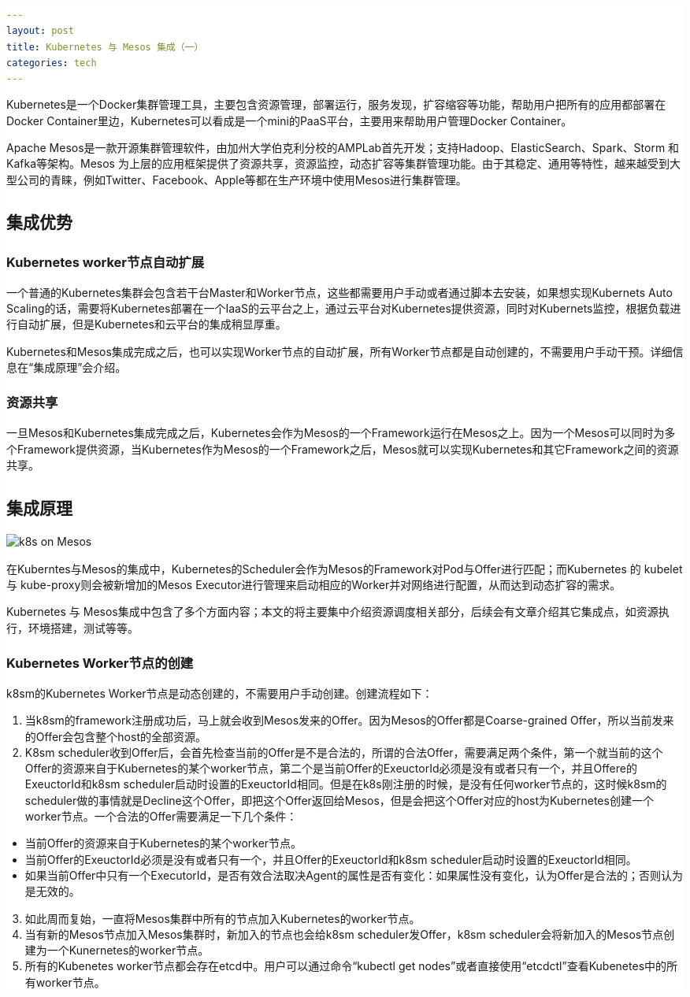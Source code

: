 ```yaml
---
layout: post
title: Kubernetes 与 Mesos 集成（一）
categories: tech
---
```


Kubernetes是一个Docker集群管理工具，主要包含资源管理，部署运行，服务发现，扩容缩容等功能，帮助用户把所有的应用都部署在Docker Container里边，Kubernetes可以看成是一个mini的PaaS平台，主要用来帮助用户管理Docker Container。

Apache Mesos是一款开源集群管理软件，由加州大学伯克利分校的AMPLab首先开发；支持Hadoop、ElasticSearch、Spark、Storm 和Kafka等架构。Mesos 为上层的应用框架提供了资源共享，资源监控，动态扩容等集群管理功能。由于其稳定、通用等特性，越来越受到大型公司的青睐，例如Twitter、Facebook、Apple等都在生产环境中使用Mesos进行集群管理。

## 集成优势

### Kubernetes worker节点自动扩展

一个普通的Kubernetes集群会包含若干台Master和Worker节点，这些都需要用户手动或者通过脚本去安装，如果想实现Kubernets Auto Scaling的话，需要将Kubernetes部署在一个IaaS的云平台之上，通过云平台对Kubernetes提供资源，同时对Kubernets监控，根据负载进行自动扩展，但是Kubernetes和云平台的集成稍显厚重。

Kubernetes和Mesos集成完成之后，也可以实现Worker节点的自动扩展，所有Worker节点都是自动创建的，不需要用户手动干预。详细信息在“集成原理”会介绍。

### 资源共享

一旦Mesos和Kubernetes集成完成之后，Kubernetes会作为Mesos的一个Framework运行在Mesos之上。因为一个Mesos可以同时为多个Framework提供资源，当Kubernetes作为Mesos的一个Framework之后，Mesos就可以实现Kubernetes和其它Framework之间的资源共享。

## 集成原理

![k8s on Mesos](https://raw.githubusercontent.com/kubernetes/kubernetes/master/contrib/mesos/docs/architecture.png)

在Kuberntes与Mesos的集成中，Kubernetes的Scheduler会作为Mesos的Framework对Pod与Offer进行匹配；而Kubernetes 的 kubelet 与 kube-proxy则会被新增加的Mesos Executor进行管理来启动相应的Worker并对网络进行配置，从而达到动态扩容的需求。

Kubernetes 与 Mesos集成中包含了多个方面内容；本文的将主要集中介绍资源调度相关部分，后续会有文章介绍其它集成点，如资源执行，环境搭建，测试等等。

### Kubernetes Worker节点的创建

k8sm的Kubernetes Worker节点是动态创建的，不需要用户手动创建。创建流程如下：

1. 当k8sm的framework注册成功后，马上就会收到Mesos发来的Offer。因为Mesos的Offer都是Coarse-grained Offer，所以当前发来的Offer会包含整个host的全部资源。
2. K8sm scheduler收到Offer后，会首先检查当前的Offer是不是合法的，所谓的合法Offer，需要满足两个条件，第一个就当前的这个Offer的资源来自于Kubernetes的某个worker节点，第二个是当前Offer的ExeuctorId必须是没有或者只有一个，并且Offere的ExeuctorId和k8sm scheduler启动时设置的ExeuctorId相同。但是在k8s刚注册的时候，是没有任何worker节点的，这时候k8sm的scheduler做的事情就是Decline这个Offer，即把这个Offer返回给Mesos，但是会把这个Offer对应的host为Kubernetes创建一个worker节点。一个合法的Offer需要满足一下几个条件：

  * 当前Offer的资源来自于Kubernetes的某个worker节点。 
  * 当前Offer的ExeuctorId必须是没有或者只有一个，并且Offer的ExeuctorId和k8sm scheduler启动时设置的ExeuctorId相同。 
  * 如果当前Offer中只有一个ExecutorId，是否有效合法取决Agent的属性是否有变化：如果属性没有变化，认为Offer是合法的；否则认为是无效的。

3. 如此周而复始，一直将Mesos集群中所有的节点加入Kubernetes的worker节点。
4. 当有新的Mesos节点加入Mesos集群时，新加入的节点也会给k8sm scheduler发Offer，k8sm scheduler会将新加入的Mesos节点创建为一个Kunernetes的worker节点。
5. 所有的Kubenetes worker节点都会存在etcd中。用户可以通过命令“kubectl get nodes”或者直接使用“etcdctl”查看Kubenetes中的所有worker节点。
